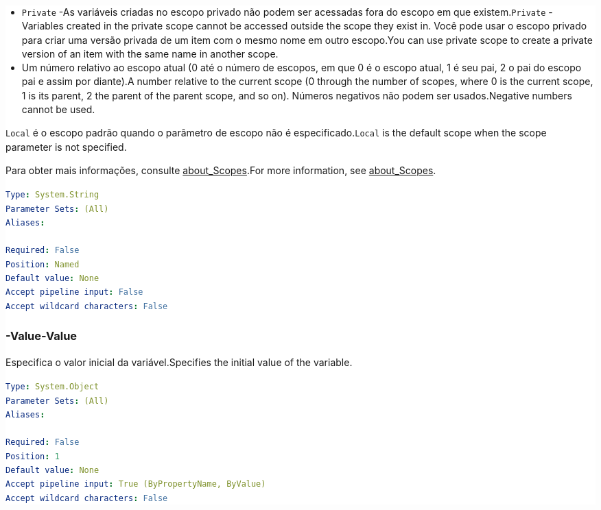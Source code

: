 - <span data-ttu-id="567bb-172">`Private` -As variáveis criadas no escopo privado não podem ser acessadas fora do escopo em que existem.</span><span class="sxs-lookup"><span data-stu-id="567bb-172">`Private` - Variables created in the private scope cannot be accessed outside the scope they exist in.</span></span> <span data-ttu-id="567bb-173">Você pode usar o escopo privado para criar uma versão privada de um item com o mesmo nome em outro escopo.</span><span class="sxs-lookup"><span data-stu-id="567bb-173">You can use private scope to create a private version of an item with the same name in another scope.</span></span>
- <span data-ttu-id="567bb-174">Um número relativo ao escopo atual (0 até o número de escopos, em que 0 é o escopo atual, 1 é seu pai, 2 o pai do escopo pai e assim por diante).</span><span class="sxs-lookup"><span data-stu-id="567bb-174">A number relative to the current scope (0 through the number of scopes, where 0 is the current scope, 1 is its parent, 2 the parent of the parent scope, and so on).</span></span> <span data-ttu-id="567bb-175">Números negativos não podem ser usados.</span><span class="sxs-lookup"><span data-stu-id="567bb-175">Negative numbers cannot be used.</span></span>

<span data-ttu-id="567bb-176">`Local` é o escopo padrão quando o parâmetro de escopo não é especificado.</span><span class="sxs-lookup"><span data-stu-id="567bb-176">`Local` is the default scope when the scope parameter is not specified.</span></span>

<span data-ttu-id="567bb-177">Para obter mais informações, consulte [about_Scopes](../Microsoft.PowerShell.Core/About/about_Scopes.md).</span><span class="sxs-lookup"><span data-stu-id="567bb-177">For more information, see [about_Scopes](../Microsoft.PowerShell.Core/About/about_Scopes.md).</span></span>

```yaml
Type: System.String
Parameter Sets: (All)
Aliases:

Required: False
Position: Named
Default value: None
Accept pipeline input: False
Accept wildcard characters: False
```

### <span data-ttu-id="567bb-178">-Value</span><span class="sxs-lookup"><span data-stu-id="567bb-178">-Value</span></span>

<span data-ttu-id="567bb-179">Especifica o valor inicial da variável.</span><span class="sxs-lookup"><span data-stu-id="567bb-179">Specifies the initial value of the variable.</span></span>

```yaml
Type: System.Object
Parameter Sets: (All)
Aliases:

Required: False
Position: 1
Default value: None
Accept pipeline input: True (ByPropertyName, ByValue)
Accept wildcard characters: False
```

